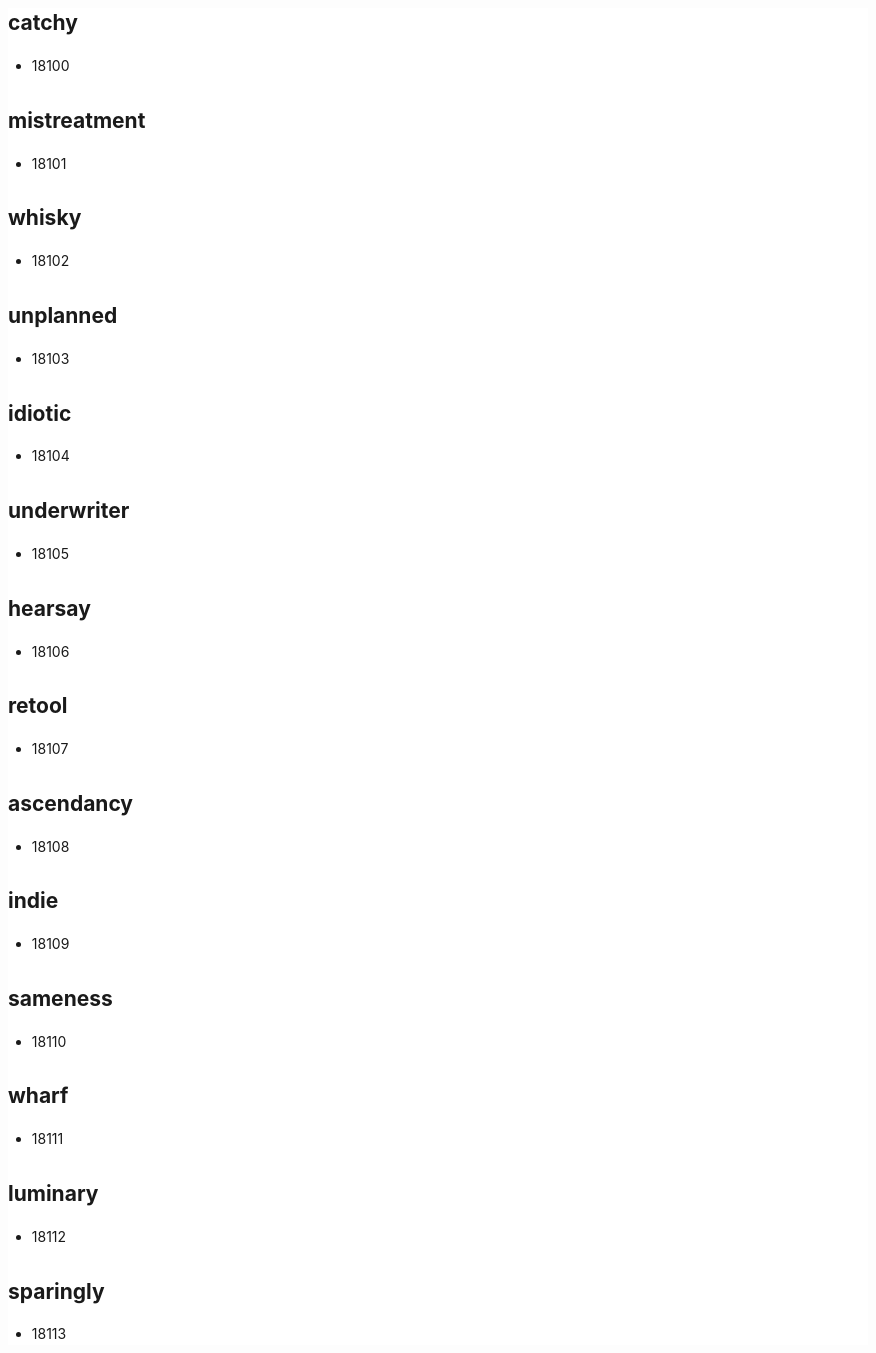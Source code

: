 ## catchy
* 18100

## mistreatment
* 18101

## whisky
* 18102

## unplanned
* 18103

## idiotic
* 18104

## underwriter
* 18105

## hearsay
* 18106

## retool
* 18107

## ascendancy
* 18108

## indie
* 18109

## sameness
* 18110

## wharf
* 18111

## luminary
* 18112

## sparingly
* 18113

